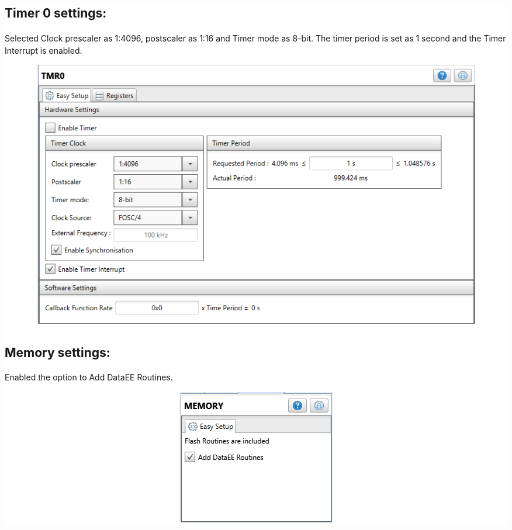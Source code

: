 
## Timer 0 settings:

Selected Clock prescaler as 1:4096, postscaler as 1:16 and Timer mode as 8-bit. The timer period is set as 1 second and the Timer Interrupt is enabled.

<p align="center">
  <img width=750 height=auto src="images/timer0.png">
</p>

## Memory settings:

Enabled the option to Add DataEE Routines.

<p align="center">
  <img width=auto height=auto src="images/memory.png">
</p>
